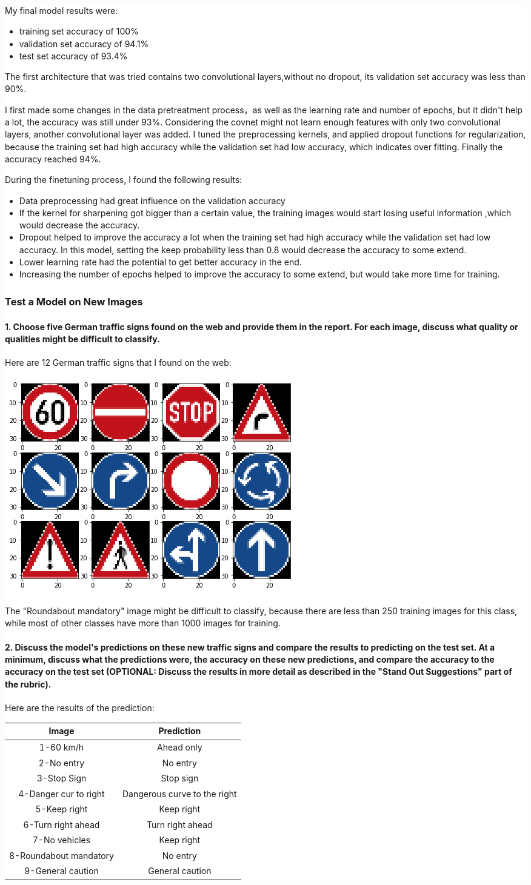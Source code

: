 My final model results were:
* training set accuracy of 100%
* validation set accuracy of 94.1%
* test set accuracy of 93.4%

The first architecture that was tried contains two convolutional layers,without no dropout, its validation set accuracy was less than 90%.

I first made some changes in the data pretreatment process，as well as the learning rate and number of epochs, but it didn't help a lot, the accuracy was still under 93%. Considering the covnet might not learn enough features with only two convolutional layers, another convolutional layer was added. I tuned the preprocessing kernels, and applied dropout functions for regularization, because the training set had high accuracy while the validation set had low accuracy, which indicates over fitting. Finally the accuracy reached 94%.

During the finetuning process, I found the following results:
* Data preprocessing had great influence on the validation accuracy
* If the kernel for sharpening got bigger than a certain value, the training images would start losing useful information ,which would decrease the accuracy.
* Dropout helped to improve the accuracy a lot when the training set had high accuracy while the validation set had low accuracy. In this model, setting the keep probability less than 0.8 would decrease the accuracy to some extend.
* Lower learning rate had the potential to get better accuracy in the end.
* Increasing the number of epochs helped to improve the accuracy to some extend, but would take more time for training.


### Test a Model on New Images

#### 1. Choose five German traffic signs found on the web and provide them in the report. For each image, discuss what quality or qualities might be difficult to classify.

Here are 12 German traffic signs that I found on the web:

![alt text][image4] 

The "Roundabout mandatory" image might be difficult to classify, because there are less than 250 training images for this class, while most of other classes have more than 1000 images for training.

#### 2. Discuss the model's predictions on these new traffic signs and compare the results to predicting on the test set. At a minimum, discuss what the predictions were, the accuracy on these new predictions, and compare the accuracy to the accuracy on the test set (OPTIONAL: Discuss the results in more detail as described in the "Stand Out Suggestions" part of the rubric).

Here are the results of the prediction:

| Image			        |     Prediction	        					| 
|:---------------------:|:---------------------------------------------:| 
| 1-60 km/h       		| Ahead only   									| 
| 2-No entry       		| No entry   									| 
| 3-Stop Sign      		| Stop sign   									| 
| 4-Danger cur to right | Dangerous curve to the right  				|
| 5-Keep right			| Keep right									|
| 6-Turn right ahead	| Turn right ahead				 				|
| 7-No vehicles	   		| Keep right					 				|
| 8-Roundabout mandatory| No entry  					 				|
| 9-General caution		| General caution				 				|

[//]: # (Image References)
[image1]: ./ReferImg/Visualization.png "Visualization"
[image2]: ./ReferImg/Preprocessing.png "Preprocessing"
[image3]: ./ReferImg/Original_VS_augmented.png "Original_VS_augmented"
[image4]: ./ReferImg/NewTestImg.png "NewTestImg"
[image5]: ./ReferImg/dataSet_visualization.png "Traffic Sign 2"
[image6]: ./ReferImg/dataSet_visualization.png "Visualization"
[image7]: ./ReferImg/dataSet_visualization.png "Grayscaling"
[image8]: ./ReferImg/dataSet_visualization.png "Random Noise"
[image9]: ./ReferImg/dataSet_visualization.png "Traffic Sign 1"
[image10]: ./ReferImg/dataSet_visualization.png "Traffic Sign 2"
[image11]: ./ReferImg/dataSet_visualization.png "Visualization"
[image12]: ./ReferImg/dataSet_visualization.png "Grayscaling"
[image13]: ./ReferImg/dataSet_visualization.png "Random Noise"
[image14]: ./ReferImg/dataSet_visualization.png "Traffic Sign 1"
[image15]: ./ReferImg/dataSet_visualization.png "Traffic Sign 2"
[image16]: ./ReferImg/dataSet_visualization.png "Visualization"
[image17]: ./ReferImg/dataSet_visualization.png "Grayscaling"
[image18]: ./ReferImg/dataSet_visualization.png "Random Noise"
[image19]: ./ReferImg/dataSet_visualization.png "Traffic Sign 1"